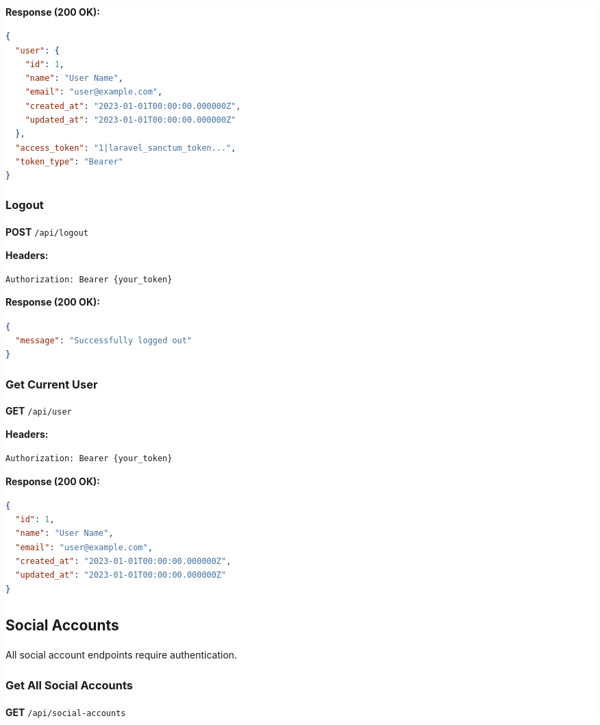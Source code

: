 **Response (200 OK):**
```json
{
  "user": {
    "id": 1,
    "name": "User Name",
    "email": "user@example.com",
    "created_at": "2023-01-01T00:00:00.000000Z",
    "updated_at": "2023-01-01T00:00:00.000000Z"
  },
  "access_token": "1|laravel_sanctum_token...",
  "token_type": "Bearer"
}
```

### Logout
**POST** `/api/logout`

**Headers:**
```
Authorization: Bearer {your_token}
```

**Response (200 OK):**
```json
{
  "message": "Successfully logged out"
}
```

### Get Current User
**GET** `/api/user`

**Headers:**
```
Authorization: Bearer {your_token}
```

**Response (200 OK):**
```json
{
  "id": 1,
  "name": "User Name",
  "email": "user@example.com",
  "created_at": "2023-01-01T00:00:00.000000Z",
  "updated_at": "2023-01-01T00:00:00.000000Z"
}
```

## Social Accounts

All social account endpoints require authentication.

### Get All Social Accounts
**GET** `/api/social-accounts`
